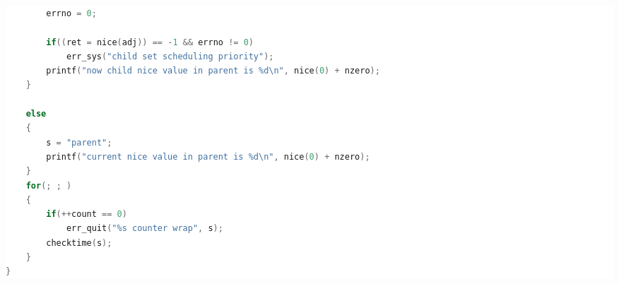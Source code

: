 ```c++
		errno = 0;

		if((ret = nice(adj)) == -1 && errno != 0)
			err_sys("child set scheduling priority");
		printf("now child nice value in parent is %d\n", nice(0) + nzero);
	}

	else
	{
		s = "parent";
		printf("current nice value in parent is %d\n", nice(0) + nzero);
	}
	for(; ; )
	{
		if(++count == 0)
			err_quit("%s counter wrap", s);
		checktime(s);
	}
}

```

